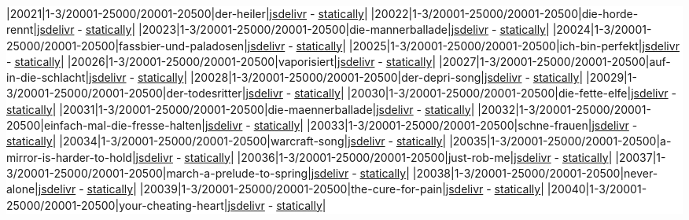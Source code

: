 |20021|1-3/20001-25000/20001-20500|der-heiler|[jsdelivr](https://cdn.jsdelivr.net/gh/dbchord/png-c-600x600_1-3/20001-25000/20001-20500/der-heiler.png) - [statically](https://cdn.statically.io/gh/dbchord/png-c-600x600_1-3/img/20001-25000/20001-20500/der-heiler.png)|
|20022|1-3/20001-25000/20001-20500|die-horde-rennt|[jsdelivr](https://cdn.jsdelivr.net/gh/dbchord/png-c-600x600_1-3/20001-25000/20001-20500/die-horde-rennt.png) - [statically](https://cdn.statically.io/gh/dbchord/png-c-600x600_1-3/img/20001-25000/20001-20500/die-horde-rennt.png)|
|20023|1-3/20001-25000/20001-20500|die-mannerballade|[jsdelivr](https://cdn.jsdelivr.net/gh/dbchord/png-c-600x600_1-3/20001-25000/20001-20500/die-mannerballade.png) - [statically](https://cdn.statically.io/gh/dbchord/png-c-600x600_1-3/img/20001-25000/20001-20500/die-mannerballade.png)|
|20024|1-3/20001-25000/20001-20500|fassbier-und-paladosen|[jsdelivr](https://cdn.jsdelivr.net/gh/dbchord/png-c-600x600_1-3/20001-25000/20001-20500/fassbier-und-paladosen.png) - [statically](https://cdn.statically.io/gh/dbchord/png-c-600x600_1-3/img/20001-25000/20001-20500/fassbier-und-paladosen.png)|
|20025|1-3/20001-25000/20001-20500|ich-bin-perfekt|[jsdelivr](https://cdn.jsdelivr.net/gh/dbchord/png-c-600x600_1-3/20001-25000/20001-20500/ich-bin-perfekt.png) - [statically](https://cdn.statically.io/gh/dbchord/png-c-600x600_1-3/img/20001-25000/20001-20500/ich-bin-perfekt.png)|
|20026|1-3/20001-25000/20001-20500|vaporisiert|[jsdelivr](https://cdn.jsdelivr.net/gh/dbchord/png-c-600x600_1-3/20001-25000/20001-20500/vaporisiert.png) - [statically](https://cdn.statically.io/gh/dbchord/png-c-600x600_1-3/img/20001-25000/20001-20500/vaporisiert.png)|
|20027|1-3/20001-25000/20001-20500|auf-in-die-schlacht|[jsdelivr](https://cdn.jsdelivr.net/gh/dbchord/png-c-600x600_1-3/20001-25000/20001-20500/auf-in-die-schlacht.png) - [statically](https://cdn.statically.io/gh/dbchord/png-c-600x600_1-3/img/20001-25000/20001-20500/auf-in-die-schlacht.png)|
|20028|1-3/20001-25000/20001-20500|der-depri-song|[jsdelivr](https://cdn.jsdelivr.net/gh/dbchord/png-c-600x600_1-3/20001-25000/20001-20500/der-depri-song.png) - [statically](https://cdn.statically.io/gh/dbchord/png-c-600x600_1-3/img/20001-25000/20001-20500/der-depri-song.png)|
|20029|1-3/20001-25000/20001-20500|der-todesritter|[jsdelivr](https://cdn.jsdelivr.net/gh/dbchord/png-c-600x600_1-3/20001-25000/20001-20500/der-todesritter.png) - [statically](https://cdn.statically.io/gh/dbchord/png-c-600x600_1-3/img/20001-25000/20001-20500/der-todesritter.png)|
|20030|1-3/20001-25000/20001-20500|die-fette-elfe|[jsdelivr](https://cdn.jsdelivr.net/gh/dbchord/png-c-600x600_1-3/20001-25000/20001-20500/die-fette-elfe.png) - [statically](https://cdn.statically.io/gh/dbchord/png-c-600x600_1-3/img/20001-25000/20001-20500/die-fette-elfe.png)|
|20031|1-3/20001-25000/20001-20500|die-maennerballade|[jsdelivr](https://cdn.jsdelivr.net/gh/dbchord/png-c-600x600_1-3/20001-25000/20001-20500/die-maennerballade.png) - [statically](https://cdn.statically.io/gh/dbchord/png-c-600x600_1-3/img/20001-25000/20001-20500/die-maennerballade.png)|
|20032|1-3/20001-25000/20001-20500|einfach-mal-die-fresse-halten|[jsdelivr](https://cdn.jsdelivr.net/gh/dbchord/png-c-600x600_1-3/20001-25000/20001-20500/einfach-mal-die-fresse-halten.png) - [statically](https://cdn.statically.io/gh/dbchord/png-c-600x600_1-3/img/20001-25000/20001-20500/einfach-mal-die-fresse-halten.png)|
|20033|1-3/20001-25000/20001-20500|schne-frauen|[jsdelivr](https://cdn.jsdelivr.net/gh/dbchord/png-c-600x600_1-3/20001-25000/20001-20500/schne-frauen.png) - [statically](https://cdn.statically.io/gh/dbchord/png-c-600x600_1-3/img/20001-25000/20001-20500/schne-frauen.png)|
|20034|1-3/20001-25000/20001-20500|warcraft-song|[jsdelivr](https://cdn.jsdelivr.net/gh/dbchord/png-c-600x600_1-3/20001-25000/20001-20500/warcraft-song.png) - [statically](https://cdn.statically.io/gh/dbchord/png-c-600x600_1-3/img/20001-25000/20001-20500/warcraft-song.png)|
|20035|1-3/20001-25000/20001-20500|a-mirror-is-harder-to-hold|[jsdelivr](https://cdn.jsdelivr.net/gh/dbchord/png-c-600x600_1-3/20001-25000/20001-20500/a-mirror-is-harder-to-hold.png) - [statically](https://cdn.statically.io/gh/dbchord/png-c-600x600_1-3/img/20001-25000/20001-20500/a-mirror-is-harder-to-hold.png)|
|20036|1-3/20001-25000/20001-20500|just-rob-me|[jsdelivr](https://cdn.jsdelivr.net/gh/dbchord/png-c-600x600_1-3/20001-25000/20001-20500/just-rob-me.png) - [statically](https://cdn.statically.io/gh/dbchord/png-c-600x600_1-3/img/20001-25000/20001-20500/just-rob-me.png)|
|20037|1-3/20001-25000/20001-20500|march-a-prelude-to-spring|[jsdelivr](https://cdn.jsdelivr.net/gh/dbchord/png-c-600x600_1-3/20001-25000/20001-20500/march-a-prelude-to-spring.png) - [statically](https://cdn.statically.io/gh/dbchord/png-c-600x600_1-3/img/20001-25000/20001-20500/march-a-prelude-to-spring.png)|
|20038|1-3/20001-25000/20001-20500|never-alone|[jsdelivr](https://cdn.jsdelivr.net/gh/dbchord/png-c-600x600_1-3/20001-25000/20001-20500/never-alone.png) - [statically](https://cdn.statically.io/gh/dbchord/png-c-600x600_1-3/img/20001-25000/20001-20500/never-alone.png)|
|20039|1-3/20001-25000/20001-20500|the-cure-for-pain|[jsdelivr](https://cdn.jsdelivr.net/gh/dbchord/png-c-600x600_1-3/20001-25000/20001-20500/the-cure-for-pain.png) - [statically](https://cdn.statically.io/gh/dbchord/png-c-600x600_1-3/img/20001-25000/20001-20500/the-cure-for-pain.png)|
|20040|1-3/20001-25000/20001-20500|your-cheating-heart|[jsdelivr](https://cdn.jsdelivr.net/gh/dbchord/png-c-600x600_1-3/20001-25000/20001-20500/your-cheating-heart.png) - [statically](https://cdn.statically.io/gh/dbchord/png-c-600x600_1-3/img/20001-25000/20001-20500/your-cheating-heart.png)|
